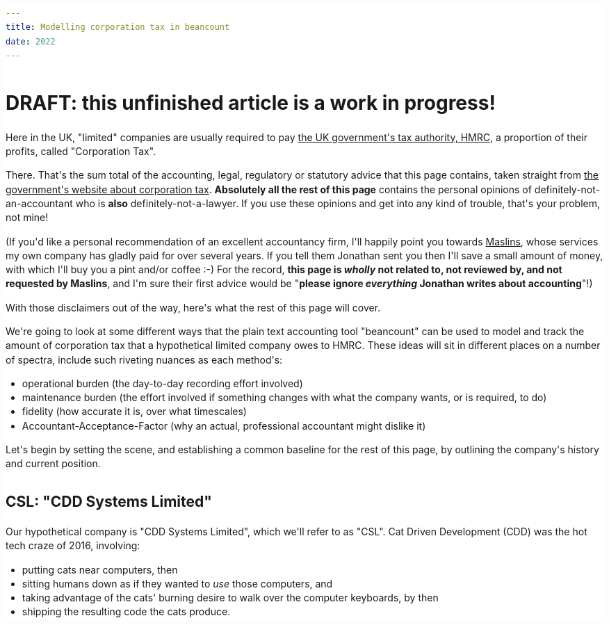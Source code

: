 ```yaml
---
title: Modelling corporation tax in beancount
date: 2022
---
```


# DRAFT: this unfinished article is a work in progress!

Here in the UK, "limited" companies are usually required to pay [the UK government's tax authority, HMRC](https://www.gov.uk/government/organisations/hm-revenue-customs), a proportion of their profits, called "Corporation Tax".

There.
That's the sum total of the accounting, legal, regulatory or statutory advice that this page contains, taken straight from [the government's website about corporation tax](https://www.gov.uk/corporation-tax).
**Absolutely all the rest of this page** contains the personal opinions of definitely-not-an-accountant who is **also** definitely-not-a-lawyer.
If you use these opinions and get into any kind of trouble, that's your problem, not mine!

(If you'd like a personal recommendation of an excellent accountancy firm, I'll happily point you towards [Maslins](https://www.maslins.co.uk/), whose services my own company has gladly paid for over several years.
If you tell them Jonathan sent you then I'll save a small amount of money, with which I'll buy you a pint and/or coffee :-)
For the record, **this page is *wholly* not related to, not reviewed by, and not requested by Maslins**, and I'm sure their first advice would be "**please ignore *everything* Jonathan writes about accounting**"!)

With those disclaimers out of the way, here's what the rest of this page will cover.

We're going to look at some different ways that the plain text accounting tool "beancount" can be used to model and track the amount of corporation tax that a hypothetical limited company owes to HMRC.
These ideas will sit in different places on a number of spectra, include such riveting nuances as each method's:

- operational burden (the day-to-day recording effort involved)
- maintenance burden (the effort involved if something changes with what the company wants, or is required, to do)
- fidelity (how accurate it is, over what timescales)
- Accountant-Acceptance-Factor (why an actual, professional accountant might dislike it)

Let's begin by setting the scene, and establishing a common baseline for the rest of this page, by outlining the company's history and current position.

## CSL: "CDD Systems Limited"

Our hypothetical company is "CDD Systems Limited", which we'll refer to as "CSL".
Cat Driven Development (CDD) was the hot tech craze of 2016, involving:

- putting cats near computers, then
- sitting humans down as if they wanted to *use* those computers, and
- taking advantage of the cats' burning desire to walk over the computer keyboards, by then
- shipping the resulting code the cats produce.
